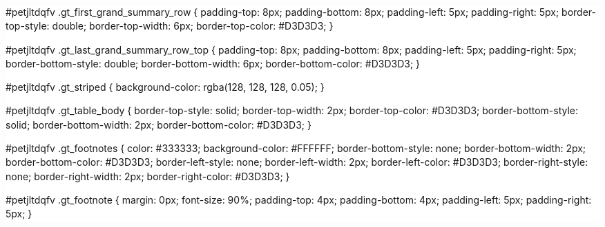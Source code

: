 #petjltdqfv .gt_first_grand_summary_row {
  padding-top: 8px;
  padding-bottom: 8px;
  padding-left: 5px;
  padding-right: 5px;
  border-top-style: double;
  border-top-width: 6px;
  border-top-color: #D3D3D3;
}

#petjltdqfv .gt_last_grand_summary_row_top {
  padding-top: 8px;
  padding-bottom: 8px;
  padding-left: 5px;
  padding-right: 5px;
  border-bottom-style: double;
  border-bottom-width: 6px;
  border-bottom-color: #D3D3D3;
}

#petjltdqfv .gt_striped {
  background-color: rgba(128, 128, 128, 0.05);
}

#petjltdqfv .gt_table_body {
  border-top-style: solid;
  border-top-width: 2px;
  border-top-color: #D3D3D3;
  border-bottom-style: solid;
  border-bottom-width: 2px;
  border-bottom-color: #D3D3D3;
}

#petjltdqfv .gt_footnotes {
  color: #333333;
  background-color: #FFFFFF;
  border-bottom-style: none;
  border-bottom-width: 2px;
  border-bottom-color: #D3D3D3;
  border-left-style: none;
  border-left-width: 2px;
  border-left-color: #D3D3D3;
  border-right-style: none;
  border-right-width: 2px;
  border-right-color: #D3D3D3;
}

#petjltdqfv .gt_footnote {
  margin: 0px;
  font-size: 90%;
  padding-top: 4px;
  padding-bottom: 4px;
  padding-left: 5px;
  padding-right: 5px;
}
